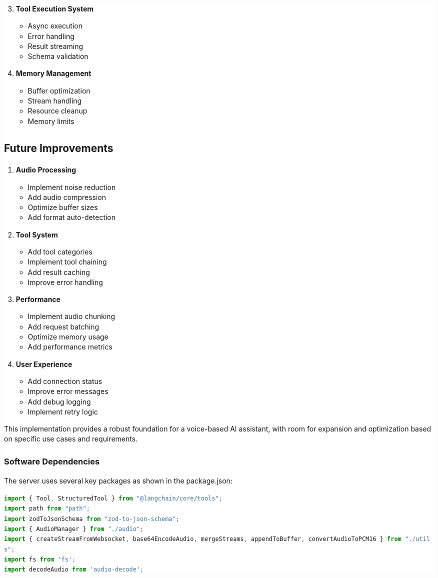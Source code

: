 3. **Tool Execution System**
   - Async execution
   - Error handling
   - Result streaming
   - Schema validation

4. **Memory Management**
   - Buffer optimization
   - Stream handling
   - Resource cleanup
   - Memory limits

## Future Improvements

1. **Audio Processing**
   - Implement noise reduction
   - Add audio compression
   - Optimize buffer sizes
   - Add format auto-detection

2. **Tool System**
   - Add tool categories
   - Implement tool chaining
   - Add result caching
   - Improve error handling

3. **Performance**
   - Implement audio chunking
   - Add request batching
   - Optimize memory usage
   - Add performance metrics

4. **User Experience**
   - Add connection status
   - Improve error messages
   - Add debug logging
   - Implement retry logic

This implementation provides a robust foundation for a voice-based AI assistant, with room for expansion and optimization based on specific use cases and requirements.





### Software Dependencies
The server uses several key packages as shown in the package.json:


```1:7:esp32-ai-assistant/server_langchain/src/lib/agent.ts
import { Tool, StructuredTool } from "@langchain/core/tools";
import path from "path";
import zodToJsonSchema from "zod-to-json-schema";
import { AudioManager } from "./audio";
import { createStreamFromWebsocket, base64EncodeAudio, mergeStreams, appendToBuffer, convertAudioToPCM16 } from "./utils";
import fs from 'fs';
import decodeAudio from 'audio-decode';
```

